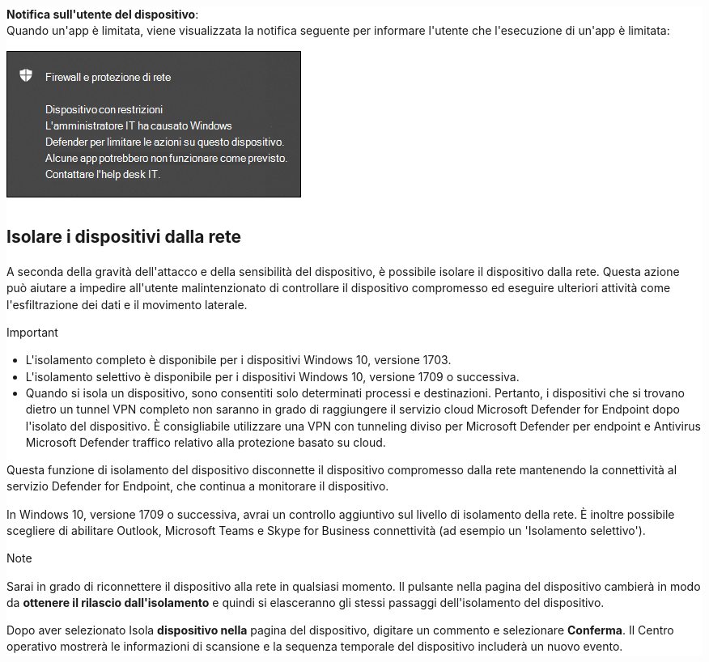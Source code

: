 **Notifica sull'utente del dispositivo**:</br>
Quando un'app è limitata, viene visualizzata la notifica seguente per informare l'utente che l'esecuzione di un'app è limitata:

![Immagine della restrizione dell'app](images/atp-app-restriction.png)

## <a name="isolate-devices-from-the-network"></a>Isolare i dispositivi dalla rete

A seconda della gravità dell'attacco e della sensibilità del dispositivo, è possibile isolare il dispositivo dalla rete. Questa azione può aiutare a impedire all'utente malintenzionato di controllare il dispositivo compromesso ed eseguire ulteriori attività come l'esfiltrazione dei dati e il movimento laterale.

>[!IMPORTANT]
>- L'isolamento completo è disponibile per i dispositivi Windows 10, versione 1703.
>- L'isolamento selettivo è disponibile per i dispositivi Windows 10, versione 1709 o successiva.
>- Quando si isola un dispositivo, sono consentiti solo determinati processi e destinazioni. Pertanto, i dispositivi che si trovano dietro un tunnel VPN completo non saranno in grado di raggiungere il servizio cloud Microsoft Defender for Endpoint dopo l'isolato del dispositivo. È consigliabile utilizzare una VPN con tunneling diviso per Microsoft Defender per endpoint e Antivirus Microsoft Defender traffico relativo alla protezione basato su cloud.

Questa funzione di isolamento del dispositivo disconnette il dispositivo compromesso dalla rete mantenendo la connettività al servizio Defender for Endpoint, che continua a monitorare il dispositivo.

In Windows 10, versione 1709 o successiva, avrai un controllo aggiuntivo sul livello di isolamento della rete. È inoltre possibile scegliere di abilitare Outlook, Microsoft Teams e Skype for Business connettività (ad esempio un 'Isolamento selettivo').

>[!NOTE]
>Sarai in grado di riconnettere il dispositivo alla rete in qualsiasi momento. Il pulsante nella pagina del dispositivo cambierà in modo da **ottenere il rilascio dall'isolamento** e quindi si elasceranno gli stessi passaggi dell'isolamento del dispositivo.

Dopo aver selezionato Isola **dispositivo nella** pagina del dispositivo, digitare un commento e selezionare **Conferma**. Il Centro operativo mostrerà le informazioni di scansione e la sequenza temporale del dispositivo includerà un nuovo evento.
